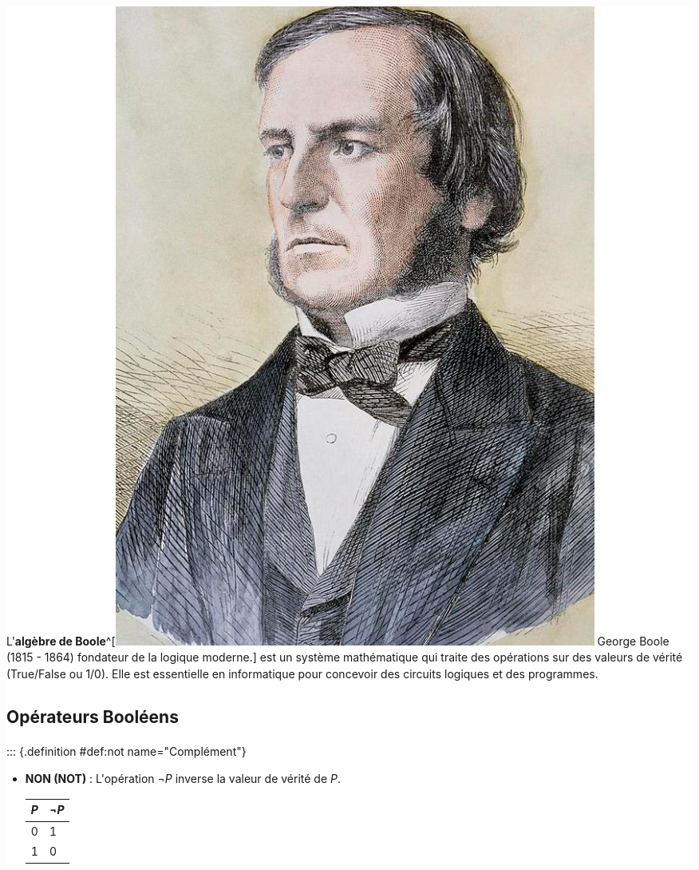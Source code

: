 L'**algèbre de Boole**^[![](portraits/George_Boole_color.jpg) George Boole (1815 - 1864) fondateur de la logique moderne.] est un système mathématique qui traite des opérations sur des valeurs de vérité (True/False ou 1/0). Elle est essentielle en informatique pour concevoir des circuits logiques et des programmes.

## Opérateurs Booléens

::: {.definition #def:not name="Complément"}

- **NON (NOT)** : L'opération $\neg P$ inverse la valeur de vérité de $P$.
  
  | $P$ | $\neg P$ |
  |---|---|
  | 0 | 1 |
  | 1 | 0 |
